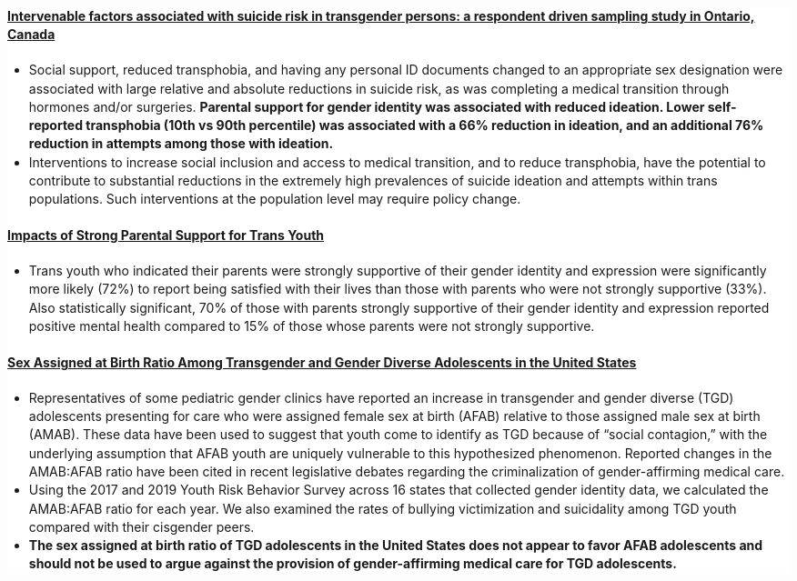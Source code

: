 #### [Intervenable factors associated with suicide risk in transgender persons: a respondent driven sampling study in Ontario, Canada](https://www.ncbi.nlm.nih.gov/pmc/articles/PMC4450977/)

- Social support, reduced transphobia, and having any personal ID documents changed to an appropriate sex designation were associated with large relative and absolute reductions in suicide risk, as was completing a medical transition through hormones and/or surgeries. **Parental support for gender identity was associated with reduced ideation. Lower self-reported transphobia (10th vs 90th percentile) was associated with a 66% reduction in ideation, and an additional 76% reduction in attempts among those with ideation.**
- Interventions to increase social inclusion and access to medical transition, and to reduce transphobia, have the potential to contribute to substantial reductions in the extremely high prevalences of suicide ideation and attempts within trans populations. Such interventions at the population level may require policy change.

#### [Impacts of Strong Parental Support for Trans Youth](https://transpulseproject.ca/wp-content/uploads/2012/10/Impacts-of-Strong-Parental-Support-for-Trans-Youth-vFINAL.pdf)

- Trans youth who indicated their parents were strongly supportive of their gender identity and expression were significantly more likely (72%) to report being satisfied with their lives than those with parents who were not strongly supportive (33%). Also statistically significant, 70% of those with parents strongly supportive of their gender identity and expression reported positive mental health compared to 15% of those whose parents were not strongly supportive.

#### [Sex Assigned at Birth Ratio Among Transgender and Gender Diverse Adolescents in the United States](https://publications.aap.org/pediatrics/article/150/3/e2022056567/188709/Sex-Assigned-at-Birth-Ratio-Among-Transgender-and)

- Representatives of some pediatric gender clinics have reported an increase in transgender and gender diverse (TGD) adolescents presenting for care who were assigned female sex at birth (AFAB) relative to those assigned male sex at birth (AMAB). These data have been used to suggest that youth come to identify as TGD because of “social contagion,” with the underlying assumption that AFAB youth are uniquely vulnerable to this hypothesized phenomenon. Reported changes in the AMAB:AFAB ratio have been cited in recent legislative debates regarding the criminalization of gender-affirming medical care.
- Using the 2017 and 2019 Youth Risk Behavior Survey across 16 states that collected gender identity data, we calculated the AMAB:AFAB ratio for each year. We also examined the rates of bullying victimization and suicidality among TGD youth compared with their cisgender peers.
- **The sex assigned at birth ratio of TGD adolescents in the United States does not appear to favor AFAB adolescents and should not be used to argue against the provision of gender-affirming medical care for TGD adolescents.**
